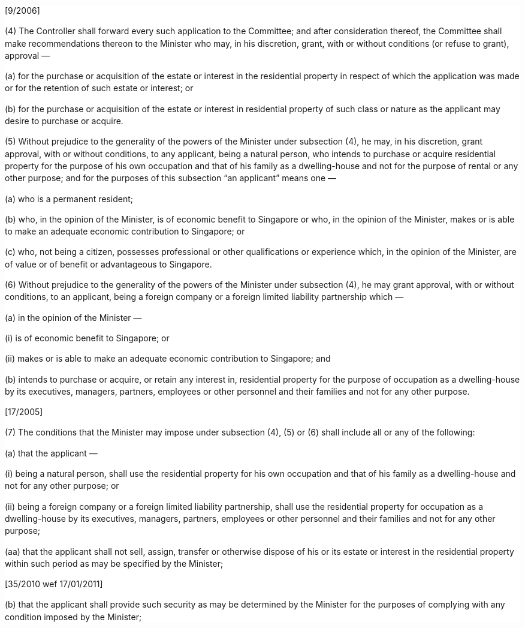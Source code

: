[9/2006]

(4) The Controller shall forward every such application to the Committee; and after consideration thereof, the Committee shall make recommendations thereon to the Minister who may, in his discretion, grant, with or without conditions (or refuse to grant), approval —

(a) for the purchase or acquisition of the estate or interest in the residential property in respect of which the application was made or for the retention of such estate or interest; or

(b) for the purchase or acquisition of the estate or interest in residential property of such class or nature as the applicant may desire to purchase or acquire.

(5) Without prejudice to the generality of the powers of the Minister under subsection (4), he may, in his discretion, grant approval, with or without conditions, to any applicant, being a natural person, who intends to purchase or acquire residential property for the purpose of his own occupation and that of his family as a dwelling-house and not for the purpose of rental or any other purpose; and for the purposes of this subsection “an applicant” means one —

(a) who is a permanent resident;

(b) who, in the opinion of the Minister, is of economic benefit to Singapore or who, in the opinion of the Minister, makes or is able to make an adequate economic contribution to Singapore; or

(c) who, not being a citizen, possesses professional or other qualifications or experience which, in the opinion of the Minister, are of value or of benefit or advantageous to Singapore.

(6) Without prejudice to the generality of the powers of the Minister under subsection (4), he may grant approval, with or without conditions, to an applicant, being a foreign company or a foreign limited liability partnership which —

(a) in the opinion of the Minister —

(i) is of economic benefit to Singapore; or

(ii) makes or is able to make an adequate economic contribution to Singapore; and

(b) intends to purchase or acquire, or retain any interest in, residential property for the purpose of occupation as a dwelling-house by its executives, managers, partners, employees or other personnel and their families and not for any other purpose.

[17/2005]

(7) The conditions that the Minister may impose under subsection (4), (5) or (6) shall include all or any of the following:

(a) that the applicant —

(i) being a natural person, shall use the residential property for his own occupation and that of his family as a dwelling-house and not for any other purpose; or

(ii) being a foreign company or a foreign limited liability partnership, shall use the residential property for occupation as a dwelling-house by its executives, managers, partners, employees or other personnel and their families and not for any other purpose;

(aa) that the applicant shall not sell, assign, transfer or otherwise dispose of his or its estate or interest in the residential property within such period as may be specified by the Minister;

[35/2010 wef 17/01/2011]

(b) that the applicant shall provide such security as may be determined by the Minister for the purposes of complying with any condition imposed by the Minister;
